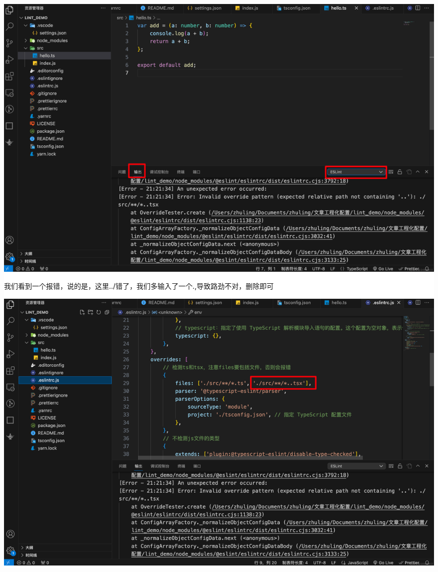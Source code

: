 ![image-20240615113905087](./assets/image-20240615113905087.png)

我们看到一个报错，说的是，这里../错了，我们多输入了一个.,导致路劲不对，删除即可

![image-20240615113930685](./assets/image-20240615113930685.png)
